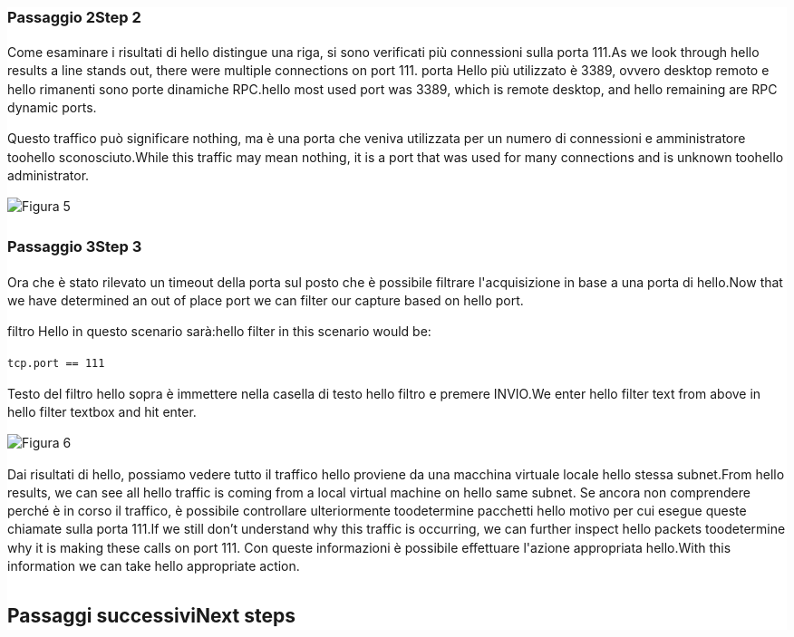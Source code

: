### <a name="step-2"></a><span data-ttu-id="d5f3d-173">Passaggio 2</span><span class="sxs-lookup"><span data-stu-id="d5f3d-173">Step 2</span></span>

<span data-ttu-id="d5f3d-174">Come esaminare i risultati di hello distingue una riga, si sono verificati più connessioni sulla porta 111.</span><span class="sxs-lookup"><span data-stu-id="d5f3d-174">As we look through hello results a line stands out, there were multiple connections on port 111.</span></span> <span data-ttu-id="d5f3d-175">porta Hello più utilizzato è 3389, ovvero desktop remoto e hello rimanenti sono porte dinamiche RPC.</span><span class="sxs-lookup"><span data-stu-id="d5f3d-175">hello most used port was 3389, which is remote desktop, and hello remaining are RPC dynamic ports.</span></span>

<span data-ttu-id="d5f3d-176">Questo traffico può significare nothing, ma è una porta che veniva utilizzata per un numero di connessioni e amministratore toohello sconosciuto.</span><span class="sxs-lookup"><span data-stu-id="d5f3d-176">While this traffic may mean nothing, it is a port that was used for many connections and is unknown toohello administrator.</span></span>

![Figura 5][5]

### <a name="step-3"></a><span data-ttu-id="d5f3d-178">Passaggio 3</span><span class="sxs-lookup"><span data-stu-id="d5f3d-178">Step 3</span></span>

<span data-ttu-id="d5f3d-179">Ora che è stato rilevato un timeout della porta sul posto che è possibile filtrare l'acquisizione in base a una porta di hello.</span><span class="sxs-lookup"><span data-stu-id="d5f3d-179">Now that we have determined an out of place port we can filter our capture based on hello port.</span></span>

<span data-ttu-id="d5f3d-180">filtro Hello in questo scenario sarà:</span><span class="sxs-lookup"><span data-stu-id="d5f3d-180">hello filter in this scenario would be:</span></span>

```
tcp.port == 111
```

<span data-ttu-id="d5f3d-181">Testo del filtro hello sopra è immettere nella casella di testo hello filtro e premere INVIO.</span><span class="sxs-lookup"><span data-stu-id="d5f3d-181">We enter hello filter text from above in hello filter textbox and hit enter.</span></span>

![Figura 6][6]

<span data-ttu-id="d5f3d-183">Dai risultati di hello, possiamo vedere tutto il traffico hello proviene da una macchina virtuale locale hello stessa subnet.</span><span class="sxs-lookup"><span data-stu-id="d5f3d-183">From hello results, we can see all hello traffic is coming from a local virtual machine on hello same subnet.</span></span> <span data-ttu-id="d5f3d-184">Se ancora non comprendere perché è in corso il traffico, è possibile controllare ulteriormente toodetermine pacchetti hello motivo per cui esegue queste chiamate sulla porta 111.</span><span class="sxs-lookup"><span data-stu-id="d5f3d-184">If we still don’t understand why this traffic is occurring, we can further inspect hello packets toodetermine why it is making these calls on port 111.</span></span> <span data-ttu-id="d5f3d-185">Con queste informazioni è possibile effettuare l'azione appropriata hello.</span><span class="sxs-lookup"><span data-stu-id="d5f3d-185">With this information we can take hello appropriate action.</span></span>

## <a name="next-steps"></a><span data-ttu-id="d5f3d-186">Passaggi successivi</span><span class="sxs-lookup"><span data-stu-id="d5f3d-186">Next steps</span></span>


[1]: ./media/network-watcher-deep-packet-inspection/figure1.png
[2]: ./media/network-watcher-deep-packet-inspection/figure2.png
[3]: ./media/network-watcher-deep-packet-inspection/figure3.png
[4]: ./media/network-watcher-deep-packet-inspection/figure4.png
[5]: ./media/network-watcher-deep-packet-inspection/figure5.png
[6]: ./media/network-watcher-deep-packet-inspection/figure6.png
[7]: ./media/network-watcher-deep-packet-inspection/figure7.png
[8]: ./media/network-watcher-deep-packet-inspection/figure8.png